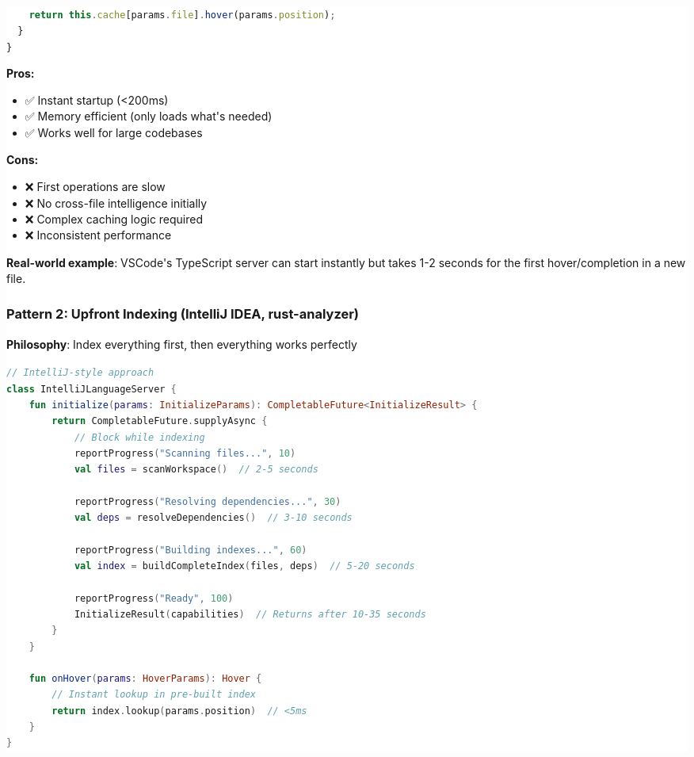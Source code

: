 ```typescript
    return this.cache[params.file].hover(params.position);
  }
}
```

**Pros:**

- ✅ Instant startup (<200ms)
- ✅ Memory efficient (only loads what's needed)
- ✅ Works well for large codebases

**Cons:**

- ❌ First operations are slow
- ❌ No cross-file intelligence initially
- ❌ Complex caching logic required
- ❌ Inconsistent performance

**Real-world example**: VSCode's TypeScript server can start instantly but takes 1-2 seconds for the first
hover/completion in a new file.

### Pattern 2: Upfront Indexing (IntelliJ IDEA, rust-analyzer)

**Philosophy**: Index everything first, then everything works perfectly

```kotlin
// IntelliJ-style approach
class IntelliJLanguageServer {
    fun initialize(params: InitializeParams): CompletableFuture<InitializeResult> {
        return CompletableFuture.supplyAsync {
            // Block while indexing
            reportProgress("Scanning files...", 10)
            val files = scanWorkspace()  // 2-5 seconds

            reportProgress("Resolving dependencies...", 30)
            val deps = resolveDependencies()  // 3-10 seconds

            reportProgress("Building indexes...", 60)
            val index = buildCompleteIndex(files, deps)  // 5-20 seconds

            reportProgress("Ready", 100)
            InitializeResult(capabilities)  // Returns after 10-35 seconds
        }
    }

    fun onHover(params: HoverParams): Hover {
        // Instant lookup in pre-built index
        return index.lookup(params.position)  // <5ms
    }
}
```
